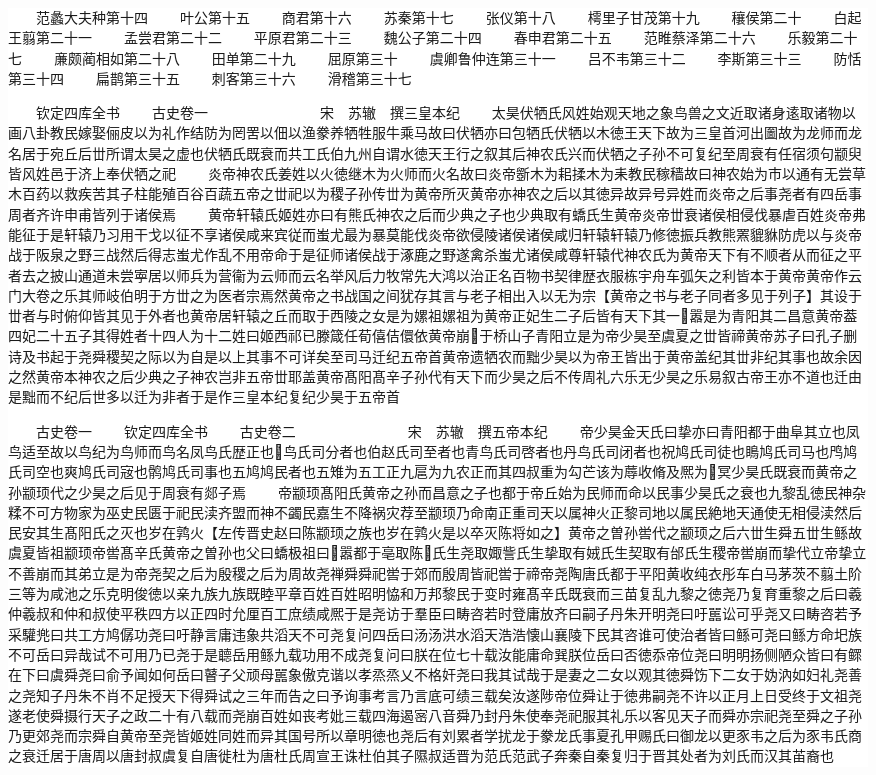 　　范蠡大夫种第十四
　　叶公第十五
　　商君第十六
　　苏秦第十七
　　张仪第十八
　　樗里子甘茂第十九
　　穰侯第二十
　　白起王翦第二十一
　　孟尝君第二十二
　　平原君第二十三
　　魏公子第二十四
　　春申君第二十五
　　范睢蔡泽第二十六
　　乐毅第二十七
　　亷颇蔺相如第二十八
　　田单第二十九
　　屈原第三十
　　虞卿鲁仲连第三十一
　　吕不韦第三十二
　　李斯第三十三
　　防恬第三十四
　　扁鹊第三十五
　　刺客第三十六
　　滑稽第三十七















　　钦定四库全书
　　古史卷一　　　　　　　　宋　苏辙　撰三皇本纪
　　太昊伏牺氏风姓始观天地之象鸟兽之文近取诸身逺取诸物以画八卦教民嫁娶俪皮以为礼作结防为罔罟以佃以渔豢养牺牲服牛乘马故曰伏牺亦曰包牺氏伏牺以木徳王天下故为三皇首河出圗故为龙师而龙名居于宛丘后丗所谓太昊之虚也伏牺氏既衰而共工氏伯九州自谓水徳天王行之叙其后神农氏兴而伏牺之子孙不可复纪至周衰有任宿须句颛臾皆风姓邑于济上奉伏牺之祀
　　炎帝神农氏姜姓以火徳继木为火师而火名故曰炎帝斵木为耜揉木为耒教民稼穑故曰神农始为市以通有无尝草木百药以救疾苦其子柱能殖百谷百蔬五帝之丗祀以为稷子孙传丗为黄帝所灭黄帝亦神农之后以其徳异故异号异姓而炎帝之后事尧者有四岳事周者齐许申甫皆列于诸侯焉
　　黄帝轩辕氏姬姓亦曰有熊氏神农之后而少典之子也少典取有蟜氏生黄帝炎帝丗衰诸侯相侵伐暴虐百姓炎帝弗能征于是轩辕乃习用干戈以征不享诸侯咸来宾従而蚩尤最为暴莫能伐炎帝欲侵陵诸侯诸侯咸归轩辕轩辕乃修徳振兵教熊罴貔貅防虎以与炎帝战于阪泉之野三战然后得志蚩尤作乱不用帝命于是征师诸侯战于涿鹿之野遂禽杀蚩尤诸侯咸尊轩辕代神农氏为黄帝天下有不顺者从而征之平者去之披山通道未尝寕居以师兵为营衞为云师而云名举风后力牧常先大鸿以治正名百物书契律歴衣服栋宇舟车弧矢之利皆本于黄帝黄帝作云门大卷之乐其师岐伯明于方丗之为医者宗焉然黄帝之书战国之间犹存其言与老子相出入以无为宗【黄帝之书与老子同者多见于列子】其设于丗者与时俯仰皆其见于外者也黄帝居轩辕之丘而取于西陵之女是为嫘祖嫘祖为黄帝正妃生二子后皆有天下其一嚣是为青阳其二昌意黄帝葢四妃二十五子其得姓者十四人为十二姓曰姬西祁已滕箴任荀僖佶儇依黄帝崩于桥山子青阳立是为帝少昊至虞夏之丗皆禘黄帝苏子曰孔子删诗及书起于尧舜稷契之际以为自是以上其事不可详矣至司马迁纪五帝首黄帝遗牺农而黜少昊以为帝王皆出于黄帝盖纪其丗非纪其事也故余因之然黄帝本神农之后少典之子神农岂非五帝丗耶盖黄帝髙阳髙辛子孙代有天下而少昊之后不传周礼六乐无少昊之乐易叙古帝王亦不道也迁由是黜而不纪后世多以迁为非者于是作三皇本纪复纪少昊于五帝首



　　古史卷一
　　钦定四库全书
　　古史卷二　　　　　　　　宋　苏辙　撰五帝本纪
　　帝少昊金天氏曰挚亦曰青阳都于曲阜其立也凤鸟适至故以鸟纪为鸟师而鸟名凤鸟氏歴正也鸟氏司分者也伯赵氏司至者也青鸟氏司啓者也丹鸟氏司闭者也祝鸠氏司徒也瞗鸠氏司马也鸤鸠氏司空也爽鸠氏司宼也鹘鸠氏司事也五鸠鸠民者也五雉为五工正九扈为九农正而其四叔重为勾芒该为蓐收脩及熈为冥少昊氏既衰而黄帝之孙颛顼代之少昊之后见于周衰有郯子焉
　　帝颛顼髙阳氏黄帝之孙而昌意之子也都于帝丘始为民师而命以民事少昊氏之衰也九黎乱徳民神杂糅不可方物家为巫史民匮于祀民渎齐盟而神不蠲民嘉生不降祸灾荐至颛顼乃命南正重司天以属神火正黎司地以属民絶地天通使无相侵渎然后民安其生髙阳氏之灭也岁在鹑火【左传晋史赵曰陈颛顼之族也岁在鹑火是以卒灭陈将如之】黄帝之曽孙喾代之颛顼之后六丗生舜五丗生鲧故虞夏皆祖颛顼帝喾髙辛氏黄帝之曽孙也父曰蟜极祖曰嚣都于亳取陈氏生尧取娵訾氏生挚取有娀氏生契取有邰氏生稷帝喾崩而挚代立帝挚立不善崩而其弟立是为帝尧契之后为殷稷之后为周故尧禅舜舜祀喾于郊而殷周皆祀喾于禘帝尧陶唐氏都于平阳黄收纯衣彤车白马茅茨不翦土阶三等为咸池之乐克明俊徳以亲九族九族既睦平章百姓百姓昭明恊和万邦黎民于变时雍髙辛氏既衰而三苗复乱九黎之徳尧乃复育重黎之后曰羲仲羲叔和仲和叔使平秩四方以正四时允厘百工庶绩咸熈于是尧访于羣臣曰畴咨若时登庸放齐曰嗣子丹朱开明尧曰吁嚚讼可乎尧又曰畴咨若予采驩兠曰共工方鸠僝功尧曰吁静言庸违象共滔天不可尧复问四岳曰汤汤洪水滔天浩浩懐山襄陵下民其咨谁可使治者皆曰鲧可尧曰鲧方命圯族不可岳曰异哉试不可用乃已尧于是聼岳用鲧九载功用不成尧复问曰朕在位七十载汝能庸命巽朕位岳曰否徳忝帝位尧曰明明扬侧陋众皆曰有鳏在下曰虞舜尧曰俞予闻如何岳曰瞽子父顽母嚚象傲克谐以孝烝烝乂不格奸尧曰我其试哉于是妻之二女以观其徳舜饬下二女于妫汭如妇礼尧善之尧知子丹朱不肖不足授天下得舜试之三年而告之曰予询事考言乃言底可绩三载矣汝遂陟帝位舜让于徳弗嗣尧不许以正月上日受终于文祖尧遂老使舜摄行天子之政二十有八载而尧崩百姓如丧考妣三载四海遏宻八音舜乃封丹朱使奉尧祀服其礼乐以客见天子而舜亦宗祀尧至舜之子孙乃更郊尧而宗舜自黄帝至尧皆姬姓同姓而异其国号所以章明徳也尧后有刘累者学扰龙于豢龙氏事夏孔甲赐氏曰御龙以更豕韦之后为豕韦氏商之衰迁居于唐周以唐封叔虞复自唐徙杜为唐杜氏周宣王诛杜伯其子隰叔适晋为范氏范武子奔秦自秦复归于晋其处者为刘氏而汉其苖裔也
